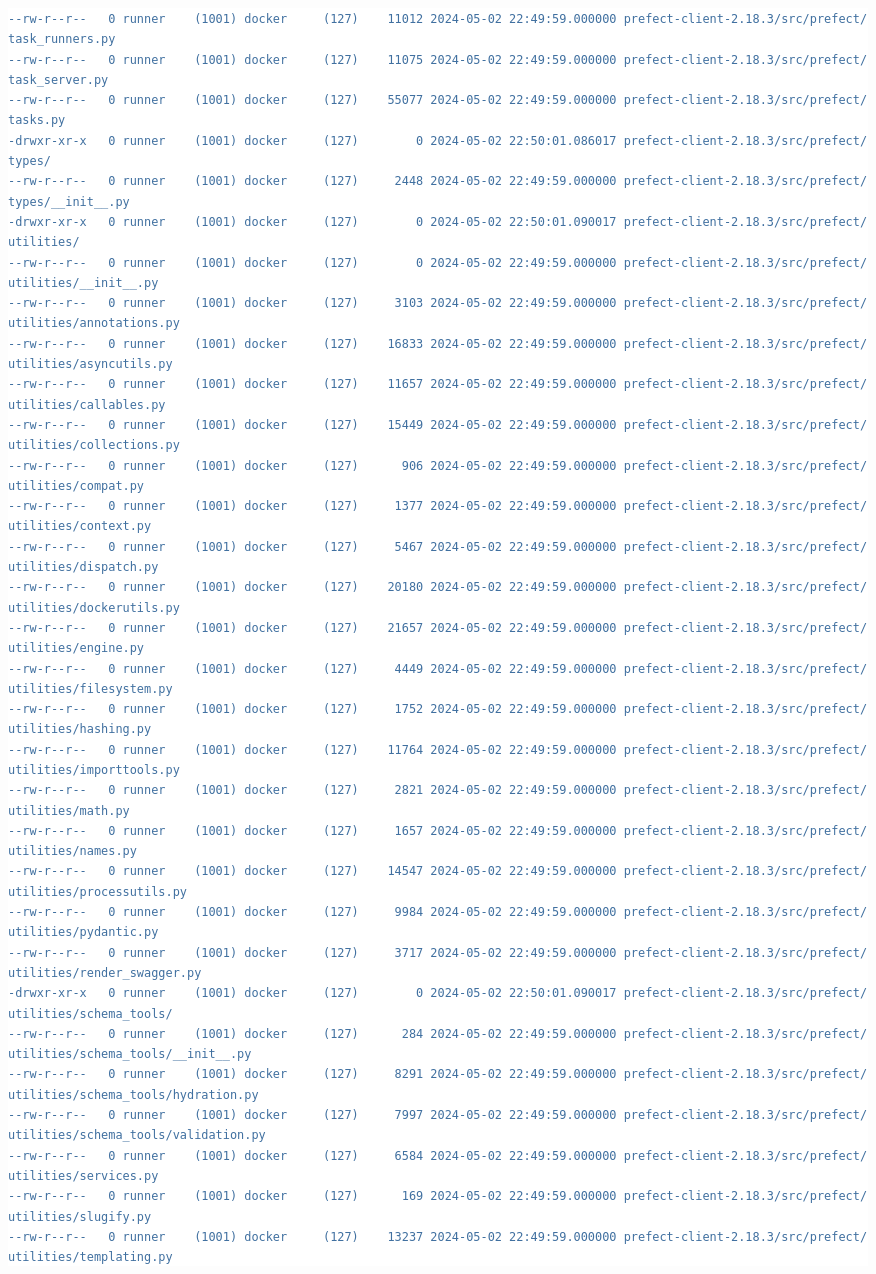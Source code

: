 ```diff
--rw-r--r--   0 runner    (1001) docker     (127)    11012 2024-05-02 22:49:59.000000 prefect-client-2.18.3/src/prefect/task_runners.py
--rw-r--r--   0 runner    (1001) docker     (127)    11075 2024-05-02 22:49:59.000000 prefect-client-2.18.3/src/prefect/task_server.py
--rw-r--r--   0 runner    (1001) docker     (127)    55077 2024-05-02 22:49:59.000000 prefect-client-2.18.3/src/prefect/tasks.py
-drwxr-xr-x   0 runner    (1001) docker     (127)        0 2024-05-02 22:50:01.086017 prefect-client-2.18.3/src/prefect/types/
--rw-r--r--   0 runner    (1001) docker     (127)     2448 2024-05-02 22:49:59.000000 prefect-client-2.18.3/src/prefect/types/__init__.py
-drwxr-xr-x   0 runner    (1001) docker     (127)        0 2024-05-02 22:50:01.090017 prefect-client-2.18.3/src/prefect/utilities/
--rw-r--r--   0 runner    (1001) docker     (127)        0 2024-05-02 22:49:59.000000 prefect-client-2.18.3/src/prefect/utilities/__init__.py
--rw-r--r--   0 runner    (1001) docker     (127)     3103 2024-05-02 22:49:59.000000 prefect-client-2.18.3/src/prefect/utilities/annotations.py
--rw-r--r--   0 runner    (1001) docker     (127)    16833 2024-05-02 22:49:59.000000 prefect-client-2.18.3/src/prefect/utilities/asyncutils.py
--rw-r--r--   0 runner    (1001) docker     (127)    11657 2024-05-02 22:49:59.000000 prefect-client-2.18.3/src/prefect/utilities/callables.py
--rw-r--r--   0 runner    (1001) docker     (127)    15449 2024-05-02 22:49:59.000000 prefect-client-2.18.3/src/prefect/utilities/collections.py
--rw-r--r--   0 runner    (1001) docker     (127)      906 2024-05-02 22:49:59.000000 prefect-client-2.18.3/src/prefect/utilities/compat.py
--rw-r--r--   0 runner    (1001) docker     (127)     1377 2024-05-02 22:49:59.000000 prefect-client-2.18.3/src/prefect/utilities/context.py
--rw-r--r--   0 runner    (1001) docker     (127)     5467 2024-05-02 22:49:59.000000 prefect-client-2.18.3/src/prefect/utilities/dispatch.py
--rw-r--r--   0 runner    (1001) docker     (127)    20180 2024-05-02 22:49:59.000000 prefect-client-2.18.3/src/prefect/utilities/dockerutils.py
--rw-r--r--   0 runner    (1001) docker     (127)    21657 2024-05-02 22:49:59.000000 prefect-client-2.18.3/src/prefect/utilities/engine.py
--rw-r--r--   0 runner    (1001) docker     (127)     4449 2024-05-02 22:49:59.000000 prefect-client-2.18.3/src/prefect/utilities/filesystem.py
--rw-r--r--   0 runner    (1001) docker     (127)     1752 2024-05-02 22:49:59.000000 prefect-client-2.18.3/src/prefect/utilities/hashing.py
--rw-r--r--   0 runner    (1001) docker     (127)    11764 2024-05-02 22:49:59.000000 prefect-client-2.18.3/src/prefect/utilities/importtools.py
--rw-r--r--   0 runner    (1001) docker     (127)     2821 2024-05-02 22:49:59.000000 prefect-client-2.18.3/src/prefect/utilities/math.py
--rw-r--r--   0 runner    (1001) docker     (127)     1657 2024-05-02 22:49:59.000000 prefect-client-2.18.3/src/prefect/utilities/names.py
--rw-r--r--   0 runner    (1001) docker     (127)    14547 2024-05-02 22:49:59.000000 prefect-client-2.18.3/src/prefect/utilities/processutils.py
--rw-r--r--   0 runner    (1001) docker     (127)     9984 2024-05-02 22:49:59.000000 prefect-client-2.18.3/src/prefect/utilities/pydantic.py
--rw-r--r--   0 runner    (1001) docker     (127)     3717 2024-05-02 22:49:59.000000 prefect-client-2.18.3/src/prefect/utilities/render_swagger.py
-drwxr-xr-x   0 runner    (1001) docker     (127)        0 2024-05-02 22:50:01.090017 prefect-client-2.18.3/src/prefect/utilities/schema_tools/
--rw-r--r--   0 runner    (1001) docker     (127)      284 2024-05-02 22:49:59.000000 prefect-client-2.18.3/src/prefect/utilities/schema_tools/__init__.py
--rw-r--r--   0 runner    (1001) docker     (127)     8291 2024-05-02 22:49:59.000000 prefect-client-2.18.3/src/prefect/utilities/schema_tools/hydration.py
--rw-r--r--   0 runner    (1001) docker     (127)     7997 2024-05-02 22:49:59.000000 prefect-client-2.18.3/src/prefect/utilities/schema_tools/validation.py
--rw-r--r--   0 runner    (1001) docker     (127)     6584 2024-05-02 22:49:59.000000 prefect-client-2.18.3/src/prefect/utilities/services.py
--rw-r--r--   0 runner    (1001) docker     (127)      169 2024-05-02 22:49:59.000000 prefect-client-2.18.3/src/prefect/utilities/slugify.py
--rw-r--r--   0 runner    (1001) docker     (127)    13237 2024-05-02 22:49:59.000000 prefect-client-2.18.3/src/prefect/utilities/templating.py
```